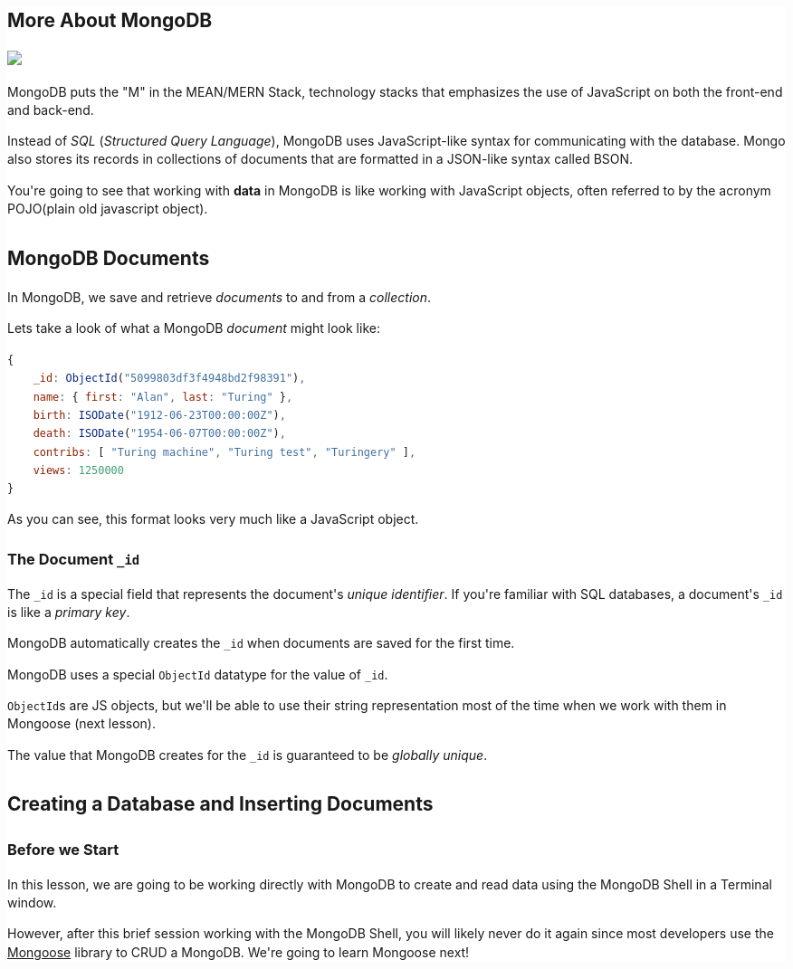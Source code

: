 ## More About MongoDB

<img src="https://i.imgur.com/UzJEHVn.jpg" style="width:900px">

MongoDB puts the "M" in the MEAN/MERN Stack, technology stacks that emphasizes the use of JavaScript on both the front-end and back-end.

Instead of _SQL_ (_Structured Query Language_), MongoDB uses JavaScript-like syntax for communicating with the database. Mongo also stores its records in collections of documents that are formatted in a JSON-like syntax called BSON.

You're going to see that working with **data** in MongoDB is like working with JavaScript objects, often referred to by the acronym POJO(plain old javascript object).

## MongoDB Documents

In MongoDB, we save and retrieve _documents_ to and from a _collection_. 

Lets take a look of what a MongoDB _document_ might look like:

```js
{
    _id: ObjectId("5099803df3f4948bd2f98391"),
    name: { first: "Alan", last: "Turing" },
    birth: ISODate("1912-06-23T00:00:00Z"),
    death: ISODate("1954-06-07T00:00:00Z"),
    contribs: [ "Turing machine", "Turing test", "Turingery" ],
    views: 1250000
}
```

As you can see, this format looks very much like a JavaScript object.

### The Document `_id`

The `_id` is a special field that represents the document's _unique identifier_. If you're familiar with SQL databases, a document's `_id` is like a _primary key_.

MongoDB automatically creates the `_id` when documents are saved for the first time.

MongoDB uses a special `ObjectId` datatype for the value of `_id`.

`ObjectId`s are JS objects, but we'll be able to use their string representation most of the time when we work with them in Mongoose (next lesson).

The value that MongoDB creates for the `_id` is guaranteed to be _globally unique_.

## Creating a Database and Inserting Documents

### Before we Start

In this lesson, we are going to be working directly with MongoDB to create and read data using the MongoDB Shell in a Terminal window.

However, after this brief session working with the MongoDB Shell, you will likely never do it again since most developers use the [Mongoose](https://mongoosejs.com/) library to CRUD a MongoDB.  We're going to learn Mongoose next!
